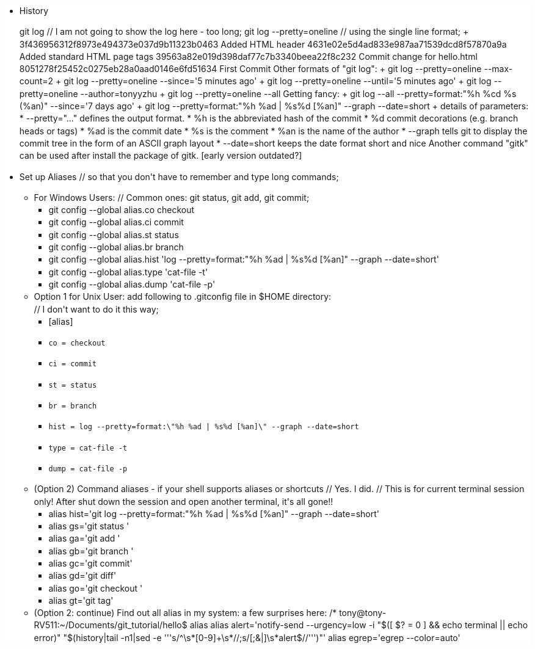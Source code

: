 - History

    git log             // I am not going to show the log here - too long;
    git log --pretty=oneline    // using the single line format;
        + 3f436956312f8973e494373e037d9b11323b0463 Added HTML header
            4631e02e5d4ad833e987aa71539dcd8f57870a9a Added standard HTML page tags
            39563a82e019d398daf77c7b3340beea22f8c232 Commit change for hello.html
            8051278f25452c0275eb28a0aad0146e6fd51634 First Commit
    Other formats of "git log":
        + git log --pretty=oneline --max-count=2
        + git log --pretty=oneline --since='5 minutes ago'
        + git log --pretty=oneline --until='5 minutes ago'
        + git log --pretty=oneline --author=tonyyzhu
        + git log --pretty=oneline --all
    Getting fancy:
        + git log --all --pretty=format:"%h %cd %s (%an)" --since='7 days ago'
        + git log --pretty=format:"%h %ad | %s%d [%an]" --graph --date=short
        + details of parameters:
            * --pretty="..." defines the output format.
            * %h is the abbreviated hash of the commit
            * %d commit decorations (e.g. branch heads or tags)
            * %ad is the commit date
            * %s is the comment
            * %an is the name of the author
            * --graph tells git to display the commit tree in the form of an ASCII graph layout
            * --date=short keeps the date format short and nice
    Another command "gitk" can be used after install the package of gitk. [early version outdated?]

- Set up Aliases                    // so that you don't have to remember and type long commands;
    + For Windows Users:      // Common ones: git status, git add, git commit;
        * git config --global alias.co checkout
        * git config --global alias.ci commit
        * git config --global alias.st status
        * git config --global alias.br branch
        * git config --global alias.hist 'log --pretty=format:"%h %ad | %s%d [%an]" --graph --date=short'
        * git config --global alias.type 'cat-file -t'
        * git config --global alias.dump 'cat-file -p'
    + Option 1 for Unix User: add following to .gitconfig file in $HOME directory:      
        // I don't want to do it this way;
        * [alias]
        *     co = checkout
        *     ci = commit
        *     st = status
        *     br = branch
        *     hist = log --pretty=format:\"%h %ad | %s%d [%an]\" --graph --date=short
        *     type = cat-file -t
        *     dump = cat-file -p
    + (Option 2) Command aliases - if your shell supports aliases or shortcuts      // Yes. I did.
        // This is for current terminal session only! After shut down the session and open another terminal, it's all gone!!
        * alias hist='git log --pretty=format:"%h %ad | %s%d [%an]" --graph --date=short'
        * alias gs='git status '
        * alias ga='git add '
        * alias gb='git branch '
        * alias gc='git commit'
        * alias gd='git diff'
        * alias go='git checkout '
        * alias gt='git tag'
    + (Option 2: continue) Find out all alias in my system: a few surprises here:
    /*
    tony@tony-RV511:~/Documents/git_tutorial/hello$ alias
    alias alert='notify-send --urgency=low -i "$([ $? = 0 ] && echo terminal || echo error)" "$(history|tail -n1|sed -e '\''s/^\s*[0-9]\+\s*//;s/[;&|]\s*alert$//'\'')"'
    alias egrep='egrep --color=auto'
